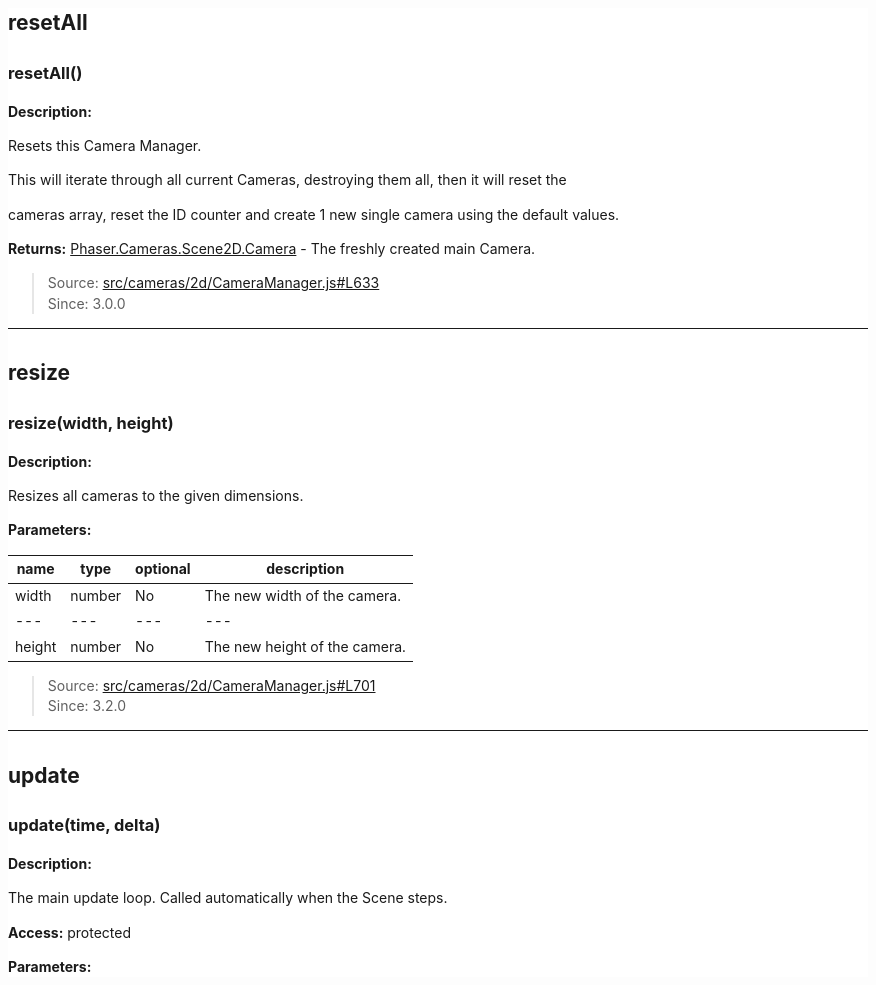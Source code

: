 ## resetAll

### <instance> resetAll()

**Description:**

Resets this Camera Manager.

This will iterate through all current Cameras, destroying them all, then it will reset the

cameras array, reset the ID counter and create 1 new single camera using the default values.

**Returns:** [Phaser.Cameras.Scene2D.Camera](cameras-scene2d-camera.md) - The freshly created main Camera.

> Source: [src/cameras/2d/CameraManager.js#L633](https://github.com/phaserjs/phaser/blob/v3.87.0/src/cameras/2d/CameraManager.js#L633)  
> Since: 3.0.0

---

## resize

### <instance> resize(width, height)

**Description:**

Resizes all cameras to the given dimensions.

**Parameters:**

| name | type | optional | description |
| --- | --- | --- | --- |
| width | number | No | The new width of the camera. |
| --- | --- | --- | --- |
| height | number | No | The new height of the camera. |

> Source: [src/cameras/2d/CameraManager.js#L701](https://github.com/phaserjs/phaser/blob/v3.87.0/src/cameras/2d/CameraManager.js#L701)  
> Since: 3.2.0

---

## update

### <instance> update(time, delta)

**Description:**

The main update loop. Called automatically when the Scene steps.

**Access:** protected

**Parameters:**
